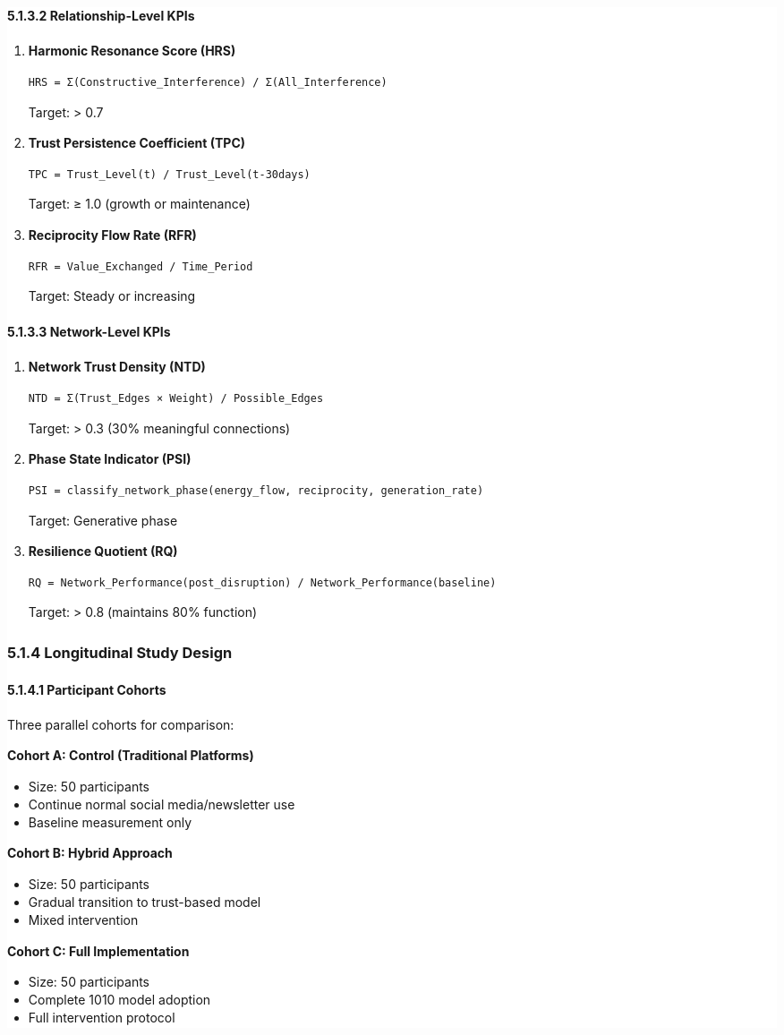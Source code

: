 #### 5.1.3.2 Relationship-Level KPIs

1. **Harmonic Resonance Score (HRS)**
   ```
   HRS = Σ(Constructive_Interference) / Σ(All_Interference)
   ```
   Target: > 0.7

2. **Trust Persistence Coefficient (TPC)**
   ```
   TPC = Trust_Level(t) / Trust_Level(t-30days) 
   ```
   Target: ≥ 1.0 (growth or maintenance)

3. **Reciprocity Flow Rate (RFR)**
   ```
   RFR = Value_Exchanged / Time_Period
   ```
   Target: Steady or increasing

#### 5.1.3.3 Network-Level KPIs

1. **Network Trust Density (NTD)**
   ```
   NTD = Σ(Trust_Edges × Weight) / Possible_Edges
   ```
   Target: > 0.3 (30% meaningful connections)

2. **Phase State Indicator (PSI)**
   ```
   PSI = classify_network_phase(energy_flow, reciprocity, generation_rate)
   ```
   Target: Generative phase

3. **Resilience Quotient (RQ)**
   ```
   RQ = Network_Performance(post_disruption) / Network_Performance(baseline)
   ```
   Target: > 0.8 (maintains 80% function)

### 5.1.4 Longitudinal Study Design

#### 5.1.4.1 Participant Cohorts

Three parallel cohorts for comparison:

**Cohort A: Control (Traditional Platforms)**
- Size: 50 participants
- Continue normal social media/newsletter use
- Baseline measurement only

**Cohort B: Hybrid Approach**
- Size: 50 participants  
- Gradual transition to trust-based model
- Mixed intervention

**Cohort C: Full Implementation**
- Size: 50 participants
- Complete 1010 model adoption
- Full intervention protocol
